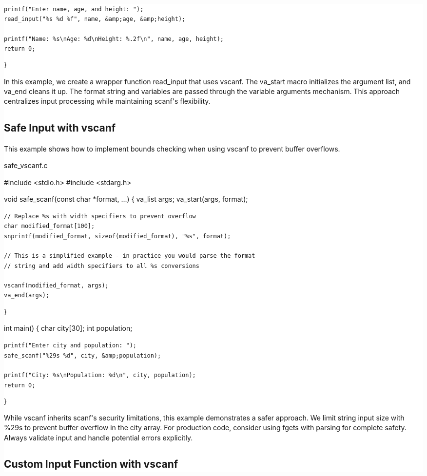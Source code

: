     printf("Enter name, age, and height: ");
    read_input("%s %d %f", name, &amp;age, &amp;height);

    printf("Name: %s\nAge: %d\nHeight: %.2f\n", name, age, height);
    return 0;
}

In this example, we create a wrapper function read_input that uses
vscanf. The va_start macro initializes the argument
list, and va_end cleans it up. The format string and variables are
passed through the variable arguments mechanism. This approach centralizes input
processing while maintaining scanf's flexibility.

## Safe Input with vscanf

This example shows how to implement bounds checking when using vscanf
to prevent buffer overflows.

safe_vscanf.c
  

#include &lt;stdio.h&gt;
#include &lt;stdarg.h&gt;

void safe_scanf(const char *format, ...) {
    va_list args;
    va_start(args, format);
    
    // Replace %s with width specifiers to prevent overflow
    char modified_format[100];
    snprintf(modified_format, sizeof(modified_format), "%s", format);
    
    // This is a simplified example - in practice you would parse the format
    // string and add width specifiers to all %s conversions
    
    vscanf(modified_format, args);
    va_end(args);
}

int main() {
    char city[30];
    int population;

    printf("Enter city and population: ");
    safe_scanf("%29s %d", city, &amp;population);

    printf("City: %s\nPopulation: %d\n", city, population);
    return 0;
}

While vscanf inherits scanf's security limitations,
this example demonstrates a safer approach. We limit string input size with
%29s to prevent buffer overflow in the city array.
For production code, consider using fgets with parsing for complete
safety. Always validate input and handle potential errors explicitly.

## Custom Input Function with vscanf
